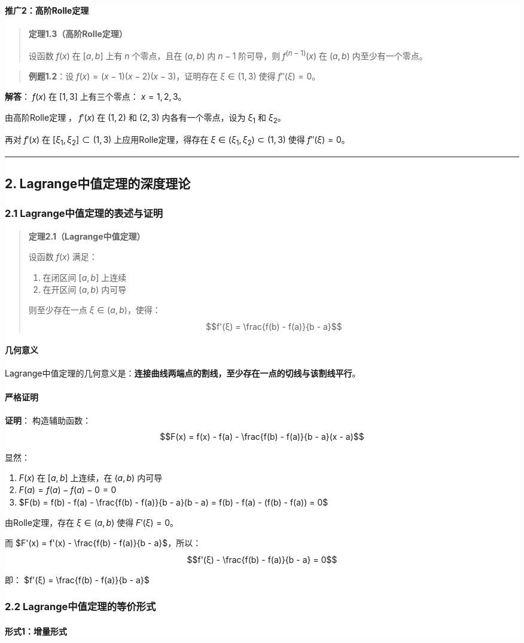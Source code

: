 #### **推广2：高阶Rolle定理**

> **定理1.3（高阶Rolle定理）**
> 
> 设函数 $f(x)$ 在 $[a, b]$ 上有 $n$ 个零点，且在 $(a, b)$ 内 $n-1$ 阶可导，则 $f^{(n-1)}(x)$ 在 $(a, b)$ 内至少有一个零点。

> **例题1.2**：设  $f(x) = (x-1)(x-2)(x-3)$，证明存在 $ξ \in (1, 3)$ 使得 $f''(ξ) = 0$。

**解答**：
$f(x)$ 在 $[1, 3]$ 上有三个零点： $x = 1, 2, 3$。

由高阶Rolle定理 ， $f'(x)$ 在 $(1, 2)$ 和 $(2, 3)$ 内各有一个零点，设为 $ξ_1$ 和 $ξ_2$。

再对 $f'(x)$ 在 $[ξ_1, ξ_2] \subset (1, 3)$ 上应用Rolle定理，得存在 $ξ \in (ξ_1, ξ_2) \subset (1, 3)$ 使得 $f''(ξ) = 0$。

---

## 2. Lagrange中值定理的深度理论

### 2.1 Lagrange中值定理的表述与证明

> **定理2.1（Lagrange中值定理）**
> 
> 设函数 $f(x)$ 满足：
> 1. 在闭区间 $[a, b]$ 上连续
> 2. 在开区间 $(a, b)$ 内可导
> 
> 则至少存在一点 $ξ \in (a, b)$，使得：
> $$f'(ξ) = \frac{f(b) - f(a)}{b - a}$$

#### **几何意义**

Lagrange中值定理的几何意义是：**连接曲线两端点的割线，至少存在一点的切线与该割线平行**。

#### **严格证明**

**证明**：
构造辅助函数：
$$F(x) = f(x) - f(a) - \frac{f(b) - f(a)}{b - a}(x - a)$$

显然：
1. $F(x)$ 在 $[a, b]$ 上连续，在 $(a, b)$ 内可导
2. $F(a) = f(a) - f(a) - 0 = 0$
3. $F(b) = f(b) - f(a) - \frac{f(b) - f(a)}{b - a}(b - a) = f(b) - f(a) - (f(b) - f(a)) = 0$

由Rolle定理，存在 $ξ \in (a, b)$ 使得 $F'(ξ) = 0$。

而 $F'(x) = f'(x) - \frac{f(b) - f(a)}{b - a}$，所以：
$$f'(ξ) - \frac{f(b) - f(a)}{b - a} = 0$$

即： $f'(ξ) = \frac{f(b) - f(a)}{b - a}$

### 2.2 Lagrange中值定理的等价形式

#### **形式1：增量形式**
